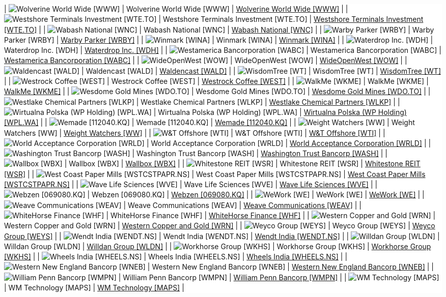 | ![Wolverine World Wide [WWW]](/img/128/WWW-dc04d84e.png) | Wolverine World Wide [WWW] | [Wolverine World Wide [WWW]](../../page/wolverine-world-wide/logo/ ) |
| ![Westshore Terminals Investment [WTE.TO]](/img/128/WTE.TO-ed6852df.png) | Westshore Terminals Investment [WTE.TO] | [Westshore Terminals Investment [WTE.TO]](../../page/westshore-terminals-investment/logo/ ) |
| ![Wabash National [WNC]](/img/128/WNC-e2fa92a9.png) | Wabash National [WNC] | [Wabash National [WNC]](../../page/wabash-national/logo/ ) |
| ![Warby Parker [WRBY]](/img/128/WRBY-d66dcd75.png) | Warby Parker [WRBY] | [Warby Parker [WRBY]](../../page/warby-parker/logo/ ) |
| ![Winmark [WINA]](/img/128/WINA-1748a8c3.png) | Winmark [WINA] | [Winmark [WINA]](../../page/winmark/logo/ ) |
| ![Waterdrop Inc. [WDH]](/img/128/WDH-ffc3bdb8.png) | Waterdrop Inc. [WDH] | [Waterdrop Inc. [WDH]](../../page/waterdrop-inc/logo/ ) |
| ![Westamerica Bancorporation [WABC]](/img/128/WABC-8f8bc95f.png) | Westamerica Bancorporation [WABC] | [Westamerica Bancorporation [WABC]](../../page/westamerica-bancorporation/logo/ ) |
| ![WideOpenWest [WOW]](/img/128/WOW-f06b9326.png) | WideOpenWest [WOW] | [WideOpenWest [WOW]](../../page/wideopenwest/logo/ ) |
| ![Waldencast [WALD]](/img/128/WALD-d63ad510.png) | Waldencast [WALD] | [Waldencast [WALD]](../../page/waldencast/logo/ ) |
| ![WisdomTree [WT]](/img/128/WT-41e11f2c.png) | WisdomTree [WT] | [WisdomTree [WT]](../../page/wisdomtree-investments/logo/ ) |
| ![Westrock Coffee [WEST]](/img/128/WEST-d3083a76.png) | Westrock Coffee [WEST] | [Westrock Coffee [WEST]](../../page/westrock-coffee/logo/ ) |
| ![WalkMe [WKME]](/img/128/WKME-dfeedad0.png) | WalkMe [WKME] | [WalkMe [WKME]](../../page/walkme/logo/ ) |
| ![Wesdome Gold Mines [WDO.TO]](/img/128/WDO.TO-cafbd5be.png) | Wesdome Gold Mines [WDO.TO] | [Wesdome Gold Mines [WDO.TO]](../../page/wesdome-gold-mines/logo/ ) |
| ![Westlake Chemical Partners [WLKP]](/img/128/WLKP-878ff6ad.png) | Westlake Chemical Partners [WLKP] | [Westlake Chemical Partners [WLKP]](../../page/westlake-chemical-partners/logo/ ) |
| ![Wirtualna Polska (WP Holding) [WPL.WA]](/img/128/WPL.WA-66dbc5a5.png) | Wirtualna Polska (WP Holding) [WPL.WA] | [Wirtualna Polska (WP Holding) [WPL.WA]](../../page/wirtualna-polska/logo/ ) |
| ![Wemade [112040.KQ]](/img/128/112040.KQ-d4133b35.png) | Wemade [112040.KQ] | [Wemade [112040.KQ]](../../page/wemade/logo/ ) |
| ![Weight Watchers [WW]](/img/128/WW-cbbf50a4.png) | Weight Watchers [WW] | [Weight Watchers [WW]](../../page/weight-watchers/logo/ ) |
| ![W&T Offshore [WTI]](/img/128/WTI-21a9f631.png) | W&T Offshore [WTI] | [W&T Offshore [WTI]](../../page/wt-offshore/logo/ ) |
| ![World Acceptance Corporation [WRLD]](/img/128/WRLD-f772f6e1.png) | World Acceptance Corporation [WRLD] | [World Acceptance Corporation [WRLD]](../../page/world-acceptance-corp/logo/ ) |
| ![Washington Trust Bancorp [WASH]](/img/128/WASH-581818a0.png) | Washington Trust Bancorp [WASH] | [Washington Trust Bancorp [WASH]](../../page/washington-trust-bancorp/logo/ ) |
| ![Wallbox [WBX]](/img/128/WBX-c85d5796.png) | Wallbox [WBX] | [Wallbox [WBX]](../../page/wallbox/logo/ ) |
| ![Whitestone REIT [WSR]](/img/128/WSR-e7b92b66.png) | Whitestone REIT [WSR] | [Whitestone REIT [WSR]](../../page/whitestone-reit/logo/ ) |
| ![West Coast Paper Mills [WSTCSTPAPR.NS]](/img/128/WSTCSTPAPR.NS-ed5d499a.png) | West Coast Paper Mills [WSTCSTPAPR.NS] | [West Coast Paper Mills [WSTCSTPAPR.NS]](../../page/west-coast-paper-mills/logo/ ) |
| ![Wave Life Sciences [WVE]](/img/128/WVE-ee9885c2.png) | Wave Life Sciences [WVE] | [Wave Life Sciences [WVE]](../../page/wave-life-sciences/logo/ ) |
| ![Webzen [069080.KQ]](/img/128/069080.KQ-4d58841a.png) | Webzen [069080.KQ] | [Webzen [069080.KQ]](../../page/webzen/logo/ ) |
| ![WeWork [WE]](/img/128/WE-acbc1bb4.png) | WeWork [WE] | [WeWork [WE]](../../page/wework/logo/ ) |
| ![Weave Communications [WEAV]](/img/128/WEAV-dac36c42.png) | Weave Communications [WEAV] | [Weave Communications [WEAV]](../../page/weave/logo/ ) |
| ![WhiteHorse Finance [WHF]](/img/128/WHF-2c6854d9.png) | WhiteHorse Finance [WHF] | [WhiteHorse Finance [WHF]](../../page/whitehorse-finance/logo/ ) |
| ![Western Copper and Gold [WRN]](/img/128/WRN-5e2e4381.png) | Western Copper and Gold [WRN] | [Western Copper and Gold [WRN]](../../page/western-copper-and-gold/logo/ ) |
| ![Weyco Group [WEYS]](/img/128/WEYS-e7fdf832.png) | Weyco Group [WEYS] | [Weyco Group [WEYS]](../../page/weyco-group/logo/ ) |
| ![Wendt India [WENDT.NS]](/img/128/WENDT.NS-6413bfea.png) | Wendt India [WENDT.NS] | [Wendt India [WENDT.NS]](../../page/wendt-india/logo/ ) |
| ![Willdan Group [WLDN]](/img/128/WLDN-120ee4b4.png) | Willdan Group [WLDN] | [Willdan Group [WLDN]](../../page/willdan-group/logo/ ) |
| ![Workhorse Group [WKHS]](/img/128/WKHS-221c3a6a.png) | Workhorse Group [WKHS] | [Workhorse Group [WKHS]](../../page/workhorse/logo/ ) |
| ![Wheels India [WHEELS.NS]](/img/128/WHEELS.NS-abbf8304.png) | Wheels India [WHEELS.NS] | [Wheels India [WHEELS.NS]](../../page/wheels-india/logo/ ) |
| ![Western New England Bancorp [WNEB]](/img/128/WNEB-8102d00e.png) | Western New England Bancorp [WNEB] | [Western New England Bancorp [WNEB]](../../page/western-new-england/logo/ ) |
| ![William Penn Bancorp [WMPN]](/img/128/WMPN-4d34ea06.png) | William Penn Bancorp [WMPN] | [William Penn Bancorp [WMPN]](../../page/william-penn-bancorp/logo/ ) |
| ![WM Technology [MAPS]](/img/128/MAPS-7afce15c.png) | WM Technology [MAPS] | [WM Technology [MAPS]](../../page/wm-technology/logo/ ) |